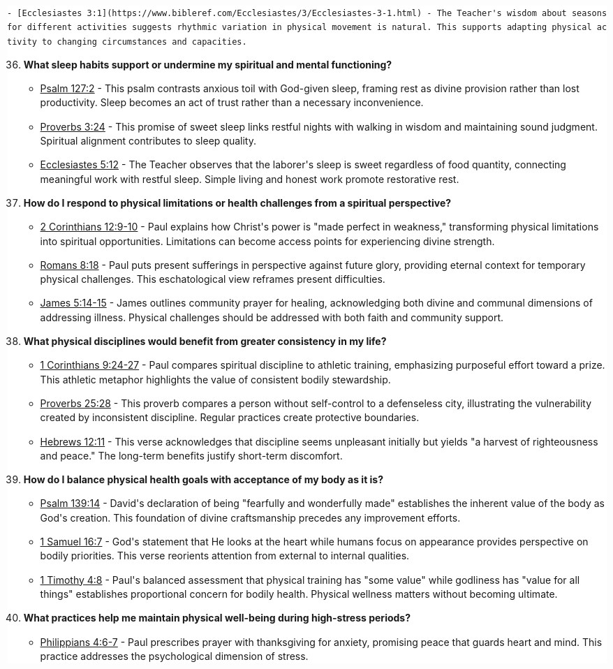     - [Ecclesiastes 3:1](https://www.bibleref.com/Ecclesiastes/3/Ecclesiastes-3-1.html) - The Teacher's wisdom about seasons for different activities suggests rhythmic variation in physical movement is natural. This supports adapting physical activity to changing circumstances and capacities.

36. **What sleep habits support or undermine my spiritual and mental functioning?**
    - [Psalm 127:2](https://www.bibleref.com/Psalms/127/Psalm-127-2.html) - This psalm contrasts anxious toil with God-given sleep, framing rest as divine provision rather than lost productivity. Sleep becomes an act of trust rather than a necessary inconvenience.
    
    - [Proverbs 3:24](https://www.bibleref.com/Proverbs/3/Proverbs-3-24.html) - This promise of sweet sleep links restful nights with walking in wisdom and maintaining sound judgment. Spiritual alignment contributes to sleep quality.
    
    - [Ecclesiastes 5:12](https://www.bibleref.com/Ecclesiastes/5/Ecclesiastes-5-12.html) - The Teacher observes that the laborer's sleep is sweet regardless of food quantity, connecting meaningful work with restful sleep. Simple living and honest work promote restorative rest.

37. **How do I respond to physical limitations or health challenges from a spiritual perspective?**
    - [2 Corinthians 12:9-10](https://www.bibleref.com/2-Corinthians/12/2-Corinthians-12-9.html) - Paul explains how Christ's power is "made perfect in weakness," transforming physical limitations into spiritual opportunities. Limitations can become access points for experiencing divine strength.
    
    - [Romans 8:18](https://www.bibleref.com/Romans/8/Romans-8-18.html) - Paul puts present sufferings in perspective against future glory, providing eternal context for temporary physical challenges. This eschatological view reframes present difficulties.
    
    - [James 5:14-15](https://www.bibleref.com/James/5/James-5-14.html) - James outlines community prayer for healing, acknowledging both divine and communal dimensions of addressing illness. Physical challenges should be addressed with both faith and community support.

38. **What physical disciplines would benefit from greater consistency in my life?**
    - [1 Corinthians 9:24-27](https://www.bibleref.com/1-Corinthians/9/1-Corinthians-9-24.html) - Paul compares spiritual discipline to athletic training, emphasizing purposeful effort toward a prize. This athletic metaphor highlights the value of consistent bodily stewardship.
    
    - [Proverbs 25:28](https://www.bibleref.com/Proverbs/25/Proverbs-25-28.html) - This proverb compares a person without self-control to a defenseless city, illustrating the vulnerability created by inconsistent discipline. Regular practices create protective boundaries.
    
    - [Hebrews 12:11](https://www.bibleref.com/Hebrews/12/Hebrews-12-11.html) - This verse acknowledges that discipline seems unpleasant initially but yields "a harvest of righteousness and peace." The long-term benefits justify short-term discomfort.

39. **How do I balance physical health goals with acceptance of my body as it is?**
    - [Psalm 139:14](https://www.bibleref.com/Psalms/139/Psalm-139-14.html) - David's declaration of being "fearfully and wonderfully made" establishes the inherent value of the body as God's creation. This foundation of divine craftsmanship precedes any improvement efforts.
    
    - [1 Samuel 16:7](https://www.bibleref.com/1-Samuel/16/1-Samuel-16-7.html) - God's statement that He looks at the heart while humans focus on appearance provides perspective on bodily priorities. This verse reorients attention from external to internal qualities.
    
    - [1 Timothy 4:8](https://www.bibleref.com/1-Timothy/4/1-Timothy-4-8.html) - Paul's balanced assessment that physical training has "some value" while godliness has "value for all things" establishes proportional concern for bodily health. Physical wellness matters without becoming ultimate.

40. **What practices help me maintain physical well-being during high-stress periods?**
    - [Philippians 4:6-7](https://www.bibleref.com/Philippians/4/Philippians-4-6.html) - Paul prescribes prayer with thanksgiving for anxiety, promising peace that guards heart and mind. This practice addresses the psychological dimension of stress.
    